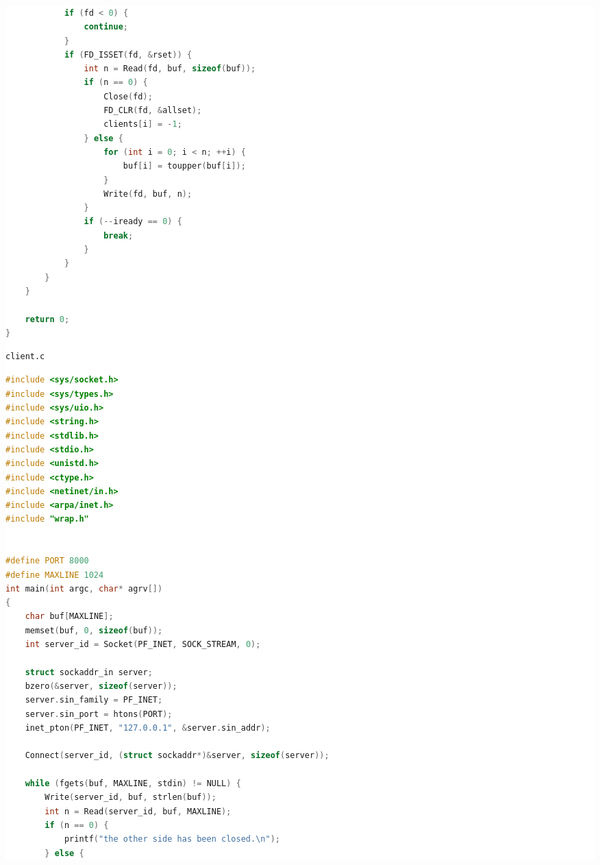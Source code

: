 ```c
			if (fd < 0) {
				continue;	
			}
			if (FD_ISSET(fd, &rset)) {
				int n = Read(fd, buf, sizeof(buf));
				if (n == 0) {
					Close(fd);
					FD_CLR(fd, &allset);
					clients[i] = -1;
				} else {
					for (int i = 0; i < n; ++i) {
						buf[i] = toupper(buf[i]);
					}
					Write(fd, buf, n);
				}
				if (--iready == 0) {
					break;
				}
			}
		}
	}

	return 0;
}
```

`client.c`

```c
#include <sys/socket.h>
#include <sys/types.h>
#include <sys/uio.h>
#include <string.h>
#include <stdlib.h>
#include <stdio.h>
#include <unistd.h>
#include <ctype.h>
#include <netinet/in.h>
#include <arpa/inet.h>
#include "wrap.h"


#define PORT 8000
#define MAXLINE 1024
int main(int argc, char* agrv[])
{
	char buf[MAXLINE];
	memset(buf, 0, sizeof(buf));
	int server_id = Socket(PF_INET, SOCK_STREAM, 0);

	struct sockaddr_in server;
	bzero(&server, sizeof(server));	
	server.sin_family = PF_INET;
	server.sin_port = htons(PORT);
	inet_pton(PF_INET, "127.0.0.1", &server.sin_addr);

	Connect(server_id, (struct sockaddr*)&server, sizeof(server));

	while (fgets(buf, MAXLINE, stdin) != NULL) {
		Write(server_id, buf, strlen(buf));
		int n = Read(server_id, buf, MAXLINE);
		if (n == 0) {
			printf("the other side has been closed.\n");
		} else {
```